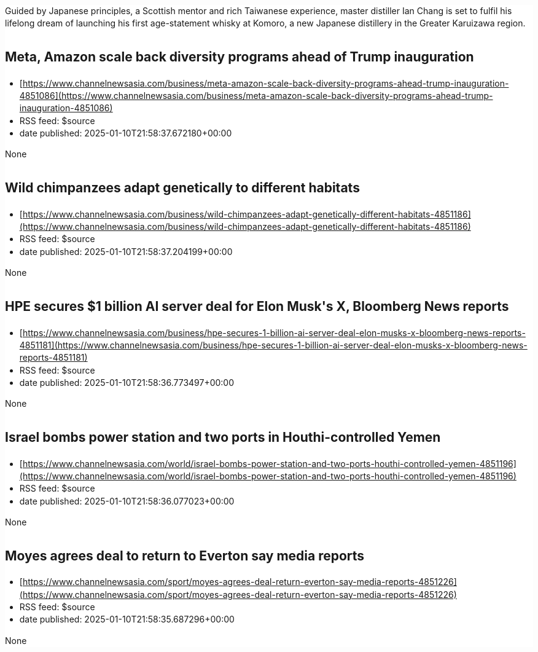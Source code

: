 Guided by Japanese principles, a Scottish mentor and rich Taiwanese experience, master distiller Ian Chang is set to fulfil his lifelong dream of launching his first age-statement whisky at Komoro, a new Japanese distillery in the Greater Karuizawa region.

## Meta, Amazon scale back diversity programs ahead of Trump inauguration
 - [https://www.channelnewsasia.com/business/meta-amazon-scale-back-diversity-programs-ahead-trump-inauguration-4851086](https://www.channelnewsasia.com/business/meta-amazon-scale-back-diversity-programs-ahead-trump-inauguration-4851086)
 - RSS feed: $source
 - date published: 2025-01-10T21:58:37.672180+00:00

None

## Wild chimpanzees adapt genetically to different habitats
 - [https://www.channelnewsasia.com/business/wild-chimpanzees-adapt-genetically-different-habitats-4851186](https://www.channelnewsasia.com/business/wild-chimpanzees-adapt-genetically-different-habitats-4851186)
 - RSS feed: $source
 - date published: 2025-01-10T21:58:37.204199+00:00

None

## HPE secures $1 billion AI server deal for Elon Musk's X, Bloomberg News reports
 - [https://www.channelnewsasia.com/business/hpe-secures-1-billion-ai-server-deal-elon-musks-x-bloomberg-news-reports-4851181](https://www.channelnewsasia.com/business/hpe-secures-1-billion-ai-server-deal-elon-musks-x-bloomberg-news-reports-4851181)
 - RSS feed: $source
 - date published: 2025-01-10T21:58:36.773497+00:00

None

## Israel bombs power station and two ports in Houthi-controlled Yemen
 - [https://www.channelnewsasia.com/world/israel-bombs-power-station-and-two-ports-houthi-controlled-yemen-4851196](https://www.channelnewsasia.com/world/israel-bombs-power-station-and-two-ports-houthi-controlled-yemen-4851196)
 - RSS feed: $source
 - date published: 2025-01-10T21:58:36.077023+00:00

None

## Moyes agrees deal to return to Everton say media reports
 - [https://www.channelnewsasia.com/sport/moyes-agrees-deal-return-everton-say-media-reports-4851226](https://www.channelnewsasia.com/sport/moyes-agrees-deal-return-everton-say-media-reports-4851226)
 - RSS feed: $source
 - date published: 2025-01-10T21:58:35.687296+00:00

None
